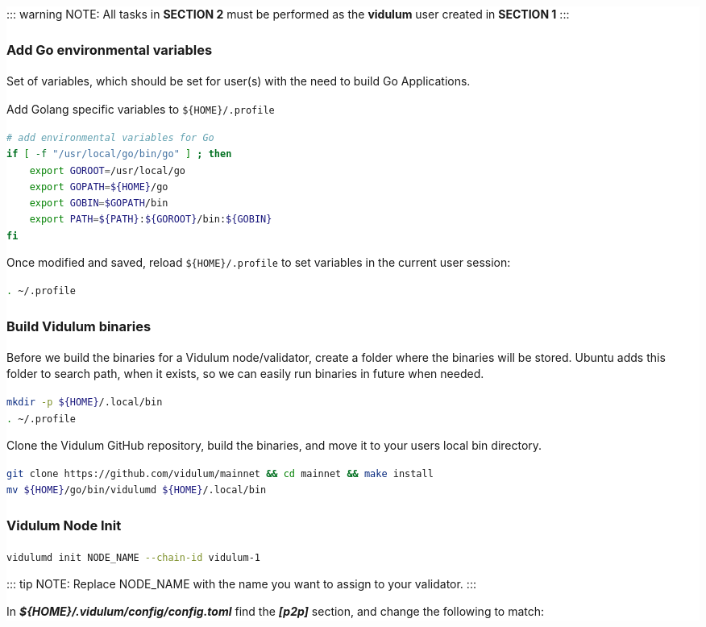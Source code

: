 ::: warning NOTE:
All tasks in **SECTION 2** must be performed as the **vidulum** user created in **SECTION 1**
:::

### Add Go environmental variables

Set of variables, which should be set for user(s) with the need to build Go Applications.

Add Golang specific variables to `${HOME}/.profile`

```bash
# add environmental variables for Go
if [ -f "/usr/local/go/bin/go" ] ; then
    export GOROOT=/usr/local/go
    export GOPATH=${HOME}/go
    export GOBIN=$GOPATH/bin
    export PATH=${PATH}:${GOROOT}/bin:${GOBIN}
fi
```

Once modified and saved, reload `${HOME}/.profile` to set variables in the current user session:

```bash
. ~/.profile
```

### Build Vidulum binaries

Before we build the binaries for a Vidulum node/validator, create a folder where the binaries will be stored.
Ubuntu adds this folder to search path, when it exists, so we can easily run binaries in future when needed.

```bash
mkdir -p ${HOME}/.local/bin
. ~/.profile
```

Clone the Vidulum GitHub repository, build the binaries, and move it to your users local bin directory.

```bash
git clone https://github.com/vidulum/mainnet && cd mainnet && make install
mv ${HOME}/go/bin/vidulumd ${HOME}/.local/bin
```

### Vidulum Node Init

```bash
vidulumd init NODE_NAME --chain-id vidulum-1
```

::: tip NOTE:
Replace NODE_NAME with the name you want to assign to your validator.
:::

In **_\${HOME}/.vidulum/config/config.toml_** find the **_[p2p]_** section, and change the following to match:
